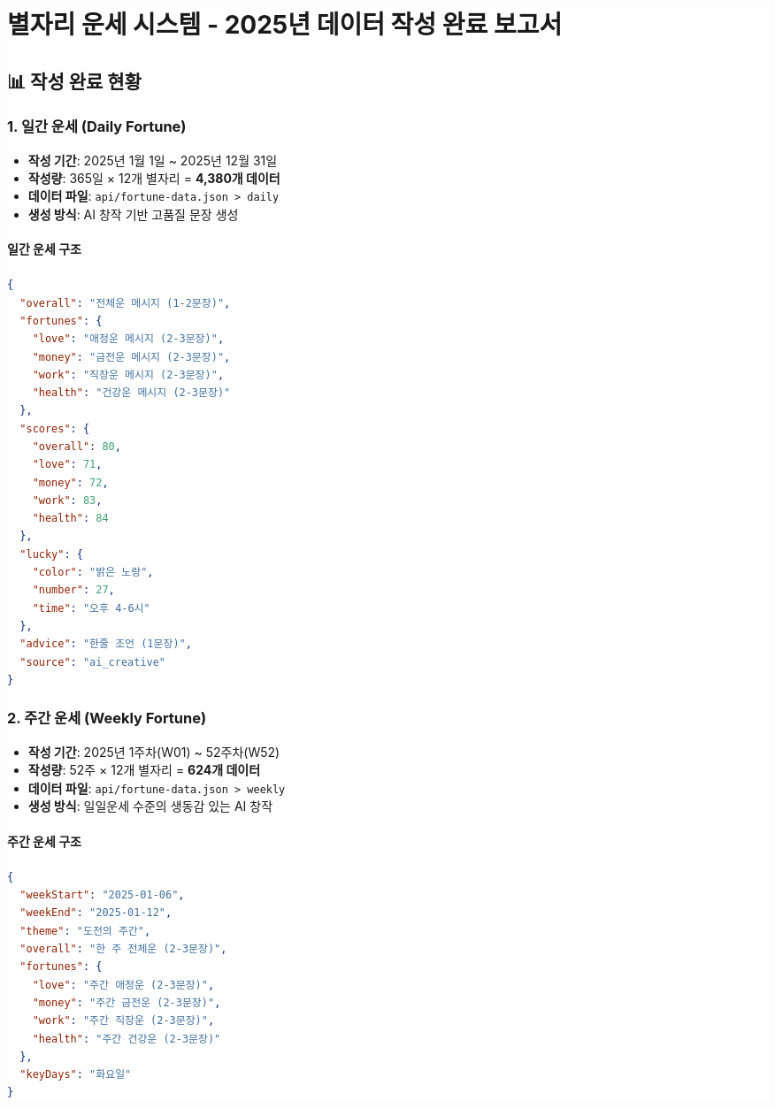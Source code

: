 # 별자리 운세 시스템 - 2025년 데이터 작성 완료 보고서

## 📊 작성 완료 현황

### 1. 일간 운세 (Daily Fortune)
- **작성 기간**: 2025년 1월 1일 ~ 2025년 12월 31일
- **작성량**: 365일 × 12개 별자리 = **4,380개 데이터**
- **데이터 파일**: `api/fortune-data.json > daily`
- **생성 방식**: AI 창작 기반 고품질 문장 생성

#### 일간 운세 구조
```json
{
  "overall": "전체운 메시지 (1-2문장)",
  "fortunes": {
    "love": "애정운 메시지 (2-3문장)",
    "money": "금전운 메시지 (2-3문장)",
    "work": "직장운 메시지 (2-3문장)",
    "health": "건강운 메시지 (2-3문장)"
  },
  "scores": {
    "overall": 80,
    "love": 71,
    "money": 72,
    "work": 83,
    "health": 84
  },
  "lucky": {
    "color": "밝은 노랑",
    "number": 27,
    "time": "오후 4-6시"
  },
  "advice": "한줄 조언 (1문장)",
  "source": "ai_creative"
}
```

### 2. 주간 운세 (Weekly Fortune)
- **작성 기간**: 2025년 1주차(W01) ~ 52주차(W52)
- **작성량**: 52주 × 12개 별자리 = **624개 데이터**
- **데이터 파일**: `api/fortune-data.json > weekly`
- **생성 방식**: 일일운세 수준의 생동감 있는 AI 창작

#### 주간 운세 구조
```json
{
  "weekStart": "2025-01-06",
  "weekEnd": "2025-01-12",
  "theme": "도전의 주간",
  "overall": "한 주 전체운 (2-3문장)",
  "fortunes": {
    "love": "주간 애정운 (2-3문장)",
    "money": "주간 금전운 (2-3문장)",
    "work": "주간 직장운 (2-3문장)",
    "health": "주간 건강운 (2-3문장)"
  },
  "keyDays": "화요일"
}
```
